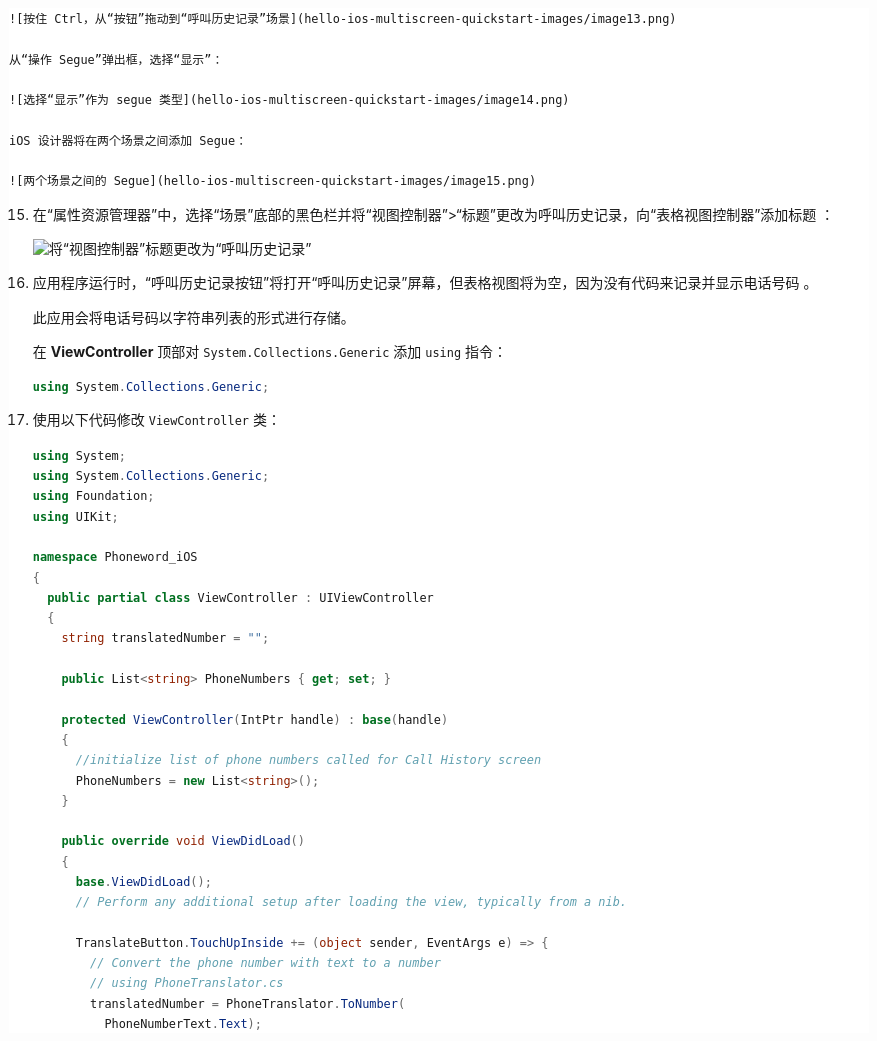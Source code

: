     ![按住 Ctrl，从“按钮”拖动到“呼叫历史记录”场景](hello-ios-multiscreen-quickstart-images/image13.png)

    从“操作 Segue”弹出框，选择“显示”：

    ![选择“显示”作为 segue 类型](hello-ios-multiscreen-quickstart-images/image14.png)

    iOS 设计器将在两个场景之间添加 Segue：

    ![两个场景之间的 Segue](hello-ios-multiscreen-quickstart-images/image15.png)

15. 在“属性资源管理器”中，选择“场景”底部的黑色栏并将“视图控制器”>“标题”更改为呼叫历史记录，向“表格视图控制器”添加标题    ：

    ![将“视图控制器”标题更改为“呼叫历史记录”](hello-ios-multiscreen-quickstart-images/image16.png)

16. 应用程序运行时，“呼叫历史记录按钮”将打开“呼叫历史记录”屏幕，但表格视图将为空，因为没有代码来记录并显示电话号码 。

    此应用会将电话号码以字符串列表的形式进行存储。

    在 **ViewController** 顶部对 `System.Collections.Generic` 添加 `using` 指令：

    ```csharp
    using System.Collections.Generic;
    ```

17. 使用以下代码修改 `ViewController` 类：

    ```csharp
    using System;
    using System.Collections.Generic;
    using Foundation;
    using UIKit;

    namespace Phoneword_iOS
    {
      public partial class ViewController : UIViewController
      {
        string translatedNumber = "";

        public List<string> PhoneNumbers { get; set; }

        protected ViewController(IntPtr handle) : base(handle)
        {
          //initialize list of phone numbers called for Call History screen
          PhoneNumbers = new List<string>();
        }

        public override void ViewDidLoad()
        {
          base.ViewDidLoad();
          // Perform any additional setup after loading the view, typically from a nib.

          TranslateButton.TouchUpInside += (object sender, EventArgs e) => {
            // Convert the phone number with text to a number
            // using PhoneTranslator.cs
            translatedNumber = PhoneTranslator.ToNumber(
              PhoneNumberText.Text);
